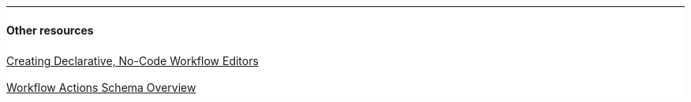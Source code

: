 
-------------------------------------------------------------------------------------------------------------------------------------------------------------------------------------------

#### Other resources

[Creating Declarative, No-Code Workflow
Editors](http://msdn.microsoft.com/library/60dfda8d-e724-4d7d-9578-aa239c362dcf(Office.15).aspx)

[Workflow Actions Schema
Overview](http://msdn.microsoft.com/library/25da07cb-b228-43f2-9cdf-c8c71c3eabbb(Office.15).aspx)








